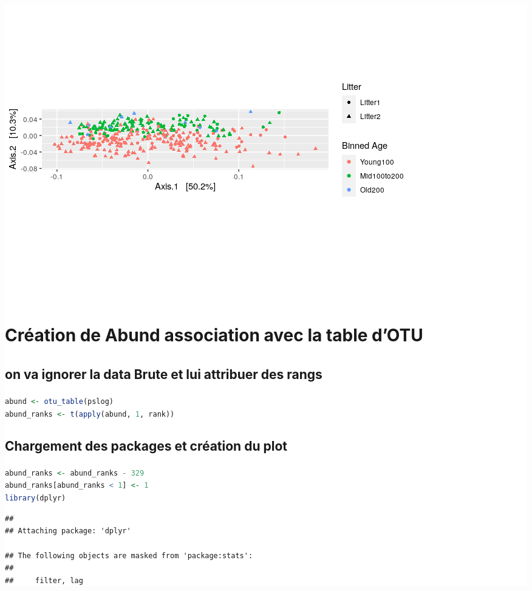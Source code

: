 ![](03_analysis_phylosec_files/figure-gfm/unnamed-chunk-31-1.png)

# Création de Abund association avec la table d’OTU

## on va ignorer la data Brute et lui attribuer des rangs

``` r
abund <- otu_table(pslog)
abund_ranks <- t(apply(abund, 1, rank))
```

## Chargement des packages et création du plot

``` r
abund_ranks <- abund_ranks - 329
abund_ranks[abund_ranks < 1] <- 1
library(dplyr)
```

    ## 
    ## Attaching package: 'dplyr'

    ## The following objects are masked from 'package:stats':
    ## 
    ##     filter, lag
